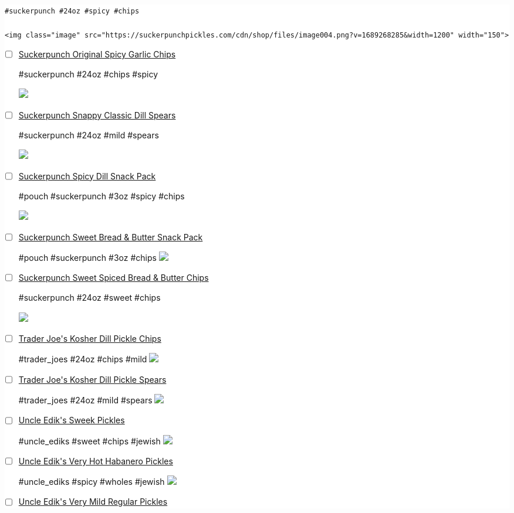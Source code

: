 	#suckerpunch #24oz #spicy #chips 
	
	<img class="image" src="https://suckerpunchpickles.com/cdn/shop/files/image004.png?v=1689268285&width=1200" width="150">
- [ ] [Suckerpunch Original Spicy Garlic Chips](https://suckerpunchpickles.com/products/suckerpunch-spicy-garlic-original-pickles-24-ounce)
	
	#suckerpunch #24oz #chips #spicy 
	
	<img class="image" src="https://suckerpunchpickles.com/cdn/shop/products/SP_Pickles_SpicyGarlic_Chips_FRONT.png?v=1609623499&width=1200" width="150">
- [ ] [Suckerpunch Snappy Classic Dill Spears](https://suckerpunchpickles.com/products/suckerpunch-gourmet-classic-dill-spears)
	
	#suckerpunch #24oz #mild #spears 
	
	<img class="image" src="https://suckerpunchpickles.com/cdn/shop/products/SP_Pickles_ClassicDill_FRONT.png?v=1609623337&width=1200" width="150">
- [ ] [Suckerpunch Spicy Dill Snack Pack](https://suckerpunchpickles.com/products/spicy-dill-pickle-chip-box?variant=40775843774569)
	
	#pouch #suckerpunch #3oz #spicy #chips
	
	<img class="image" src="https://suckerpunchpickles.com/cdn/shop/files/SP_PicklePack_SpicyDillcopy_8cd7a781-3760-4351-9fd0-4fa38b659d6f.png?v=1697221023&width=1200" width="150">
- [ ] [Suckerpunch Sweet Bread & Butter Snack Pack](https://suckerpunchpickles.com/products/bread-n-better-pickle-chips?variant=32933544886377)
	
	#pouch #suckerpunch #3oz #chips 
	<img class="image" src="https://suckerpunchpickles.com/cdn/shop/files/SP_PicklePack_Bread_Butter.png?v=1697220171&width=1200" width="150">
- [ ] [Suckerpunch Sweet Spiced Bread & Butter Chips](https://suckerpunchpickles.com/products/suckerpunch-spicy-bread-n-better-pickles-24-ounce?variant=32100521115753)
	
	#suckerpunch #24oz #sweet #chips 
	
	<img class="image" src="https://suckerpunchpickles.com/cdn/shop/products/SP_Pickles_Bread_Butter_FRONT.png?v=1609623177&width=1200" width="150">
- [ ] [Trader Joe's Kosher Dill Pickle Chips](https://www.traderjoes.com/home/products/pdp/kosher-dill-pickle-chips-076439)
	
	#trader_joes #24oz #chips #mild 
	<img class="image" src="https://www.traderjoes.com/content/dam/trjo/products/m20501/76439.png/jcr:content/renditions/webp-1280.webp" width="100">
- [ ] [Trader Joe's Kosher Dill Pickle Spears](https://www.traderjoes.com/home/products/pdp/kosher-dill-pickle-spears-076436)
	
	#trader_joes #24oz #mild #spears 
	<img class="image" src="https://www.traderjoes.com/content/dam/trjo/products/m20501/76436.png/jcr:content/renditions/webp-1280.webp" width="100">
- [ ] [Uncle Edik's Sweek Pickles](https://www.uncleedikspickles.com/products/sweetpickles)
	
	#uncle_ediks #sweet #chips #jewish 
	<img class="image" src="https://i.imgur.com/QqO4lWp.png" width="200">
- [ ] [Uncle Edik's Very Hot Habanero Pickles](https://fyrean.itch.io/bgbye-background-remover)
	
	#uncle_ediks #spicy #wholes #jewish 
	<img class="image" src="https://i.imgur.com/BPjX0Fq.png" width="100">
- [ ] [Uncle Edik's Very Mild Regular Pickles](https://www.shopevergreenkosher.com/search/pickles?catalogProduct=5171171)
	